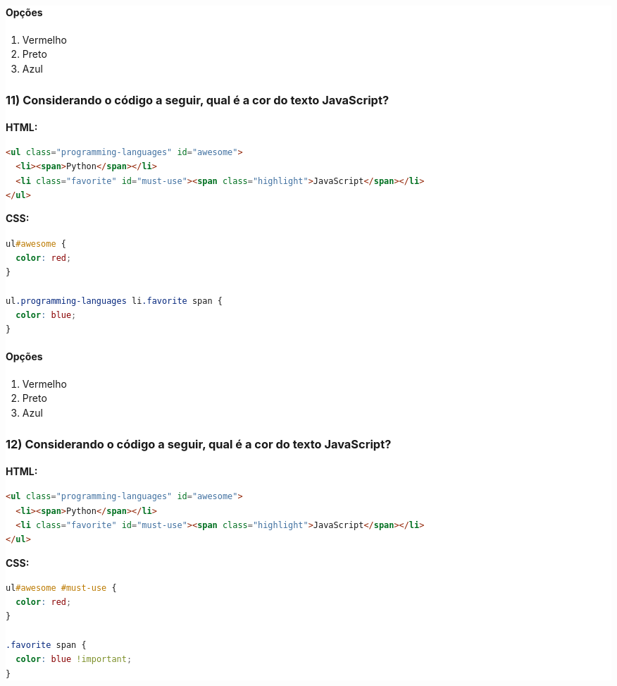 #### Opções

1. Vermelho
2. Preto
3. Azul

<solution style="display:none;">3</solution>

### 11) Considerando o código a seguir, qual é a cor do texto **JavaScript**?

**HTML:**

```html
<ul class="programming-languages" id="awesome">
  <li><span>Python</span></li>
  <li class="favorite" id="must-use"><span class="highlight">JavaScript</span></li>
</ul>
```

**CSS:**

```css
ul#awesome {
  color: red;
}

ul.programming-languages li.favorite span {
  color: blue;
}
```

#### Opções

1. Vermelho
2. Preto
3. Azul

<solution style="display:none;">3</solution>

### 12) Considerando o código a seguir, qual é a cor do texto **JavaScript**?

**HTML:**

```html
<ul class="programming-languages" id="awesome">
  <li><span>Python</span></li>
  <li class="favorite" id="must-use"><span class="highlight">JavaScript</span></li>
</ul>
```

**CSS:**

```css
ul#awesome #must-use {
  color: red;
}

.favorite span {
  color: blue !important;
}
```
